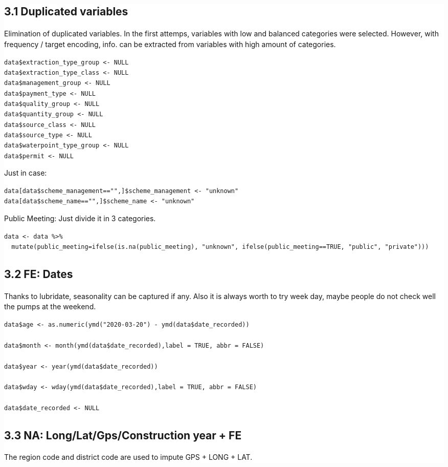## 3.1 Duplicated variables

Elimination of duplicated variables. In the first attemps, variables with low and balanced categories were selected. However, with frequency / target encoding, info. can be extracted from variables with high amount of categories.

```{r}
data$extraction_type_group <- NULL
data$extraction_type_class <- NULL
data$management_group <- NULL
data$payment_type <- NULL
data$quality_group <- NULL
data$quantity_group <- NULL
data$source_class <- NULL
data$source_type <- NULL
data$waterpoint_type_group <- NULL
data$permit <- NULL
```

Just in case:

```{r}
data[data$scheme_management=="",]$scheme_management <- "unknown"
data[data$scheme_name=="",]$scheme_name <- "unknown"
```

Public Meeting: Just divide it in 3 categories.

```{r}
data <- data %>% 
  mutate(public_meeting=ifelse(is.na(public_meeting), "unknown", ifelse(public_meeting==TRUE, "public", "private")))
```


## 3.2 FE: Dates

Thanks to lubridate, seasonality can be captured if any. Also it is always worth to try week day, maybe people do not check well the pumps at the weekend.

```{r}
data$age <- as.numeric(ymd("2020-03-20") - ymd(data$date_recorded))

data$month <- month(ymd(data$date_recorded),label = TRUE, abbr = FALSE)

data$year <- year(ymd(data$date_recorded))

data$wday <- wday(ymd(data$date_recorded),label = TRUE, abbr = FALSE)

data$date_recorded <- NULL
```

## 3.3 NA: Long/Lat/Gps/Construction year + FE

The region code and district code are used to impute GPS + LONG + LAT.
